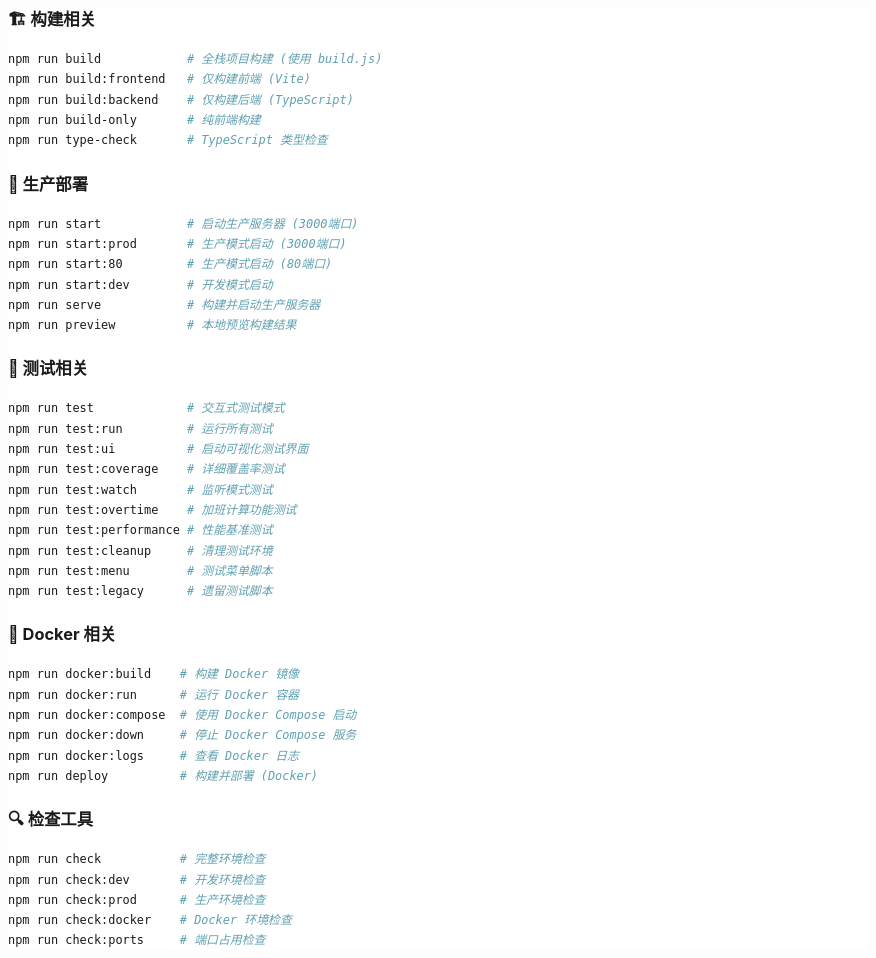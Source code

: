 ### 🏗️ 构建相关
```bash
npm run build            # 全栈项目构建 (使用 build.js)
npm run build:frontend   # 仅构建前端 (Vite)
npm run build:backend    # 仅构建后端 (TypeScript)
npm run build-only       # 纯前端构建
npm run type-check       # TypeScript 类型检查
```

### 🚀 生产部署
```bash
npm run start            # 启动生产服务器 (3000端口)
npm run start:prod       # 生产模式启动 (3000端口)
npm run start:80         # 生产模式启动 (80端口)
npm run start:dev        # 开发模式启动
npm run serve            # 构建并启动生产服务器
npm run preview          # 本地预览构建结果
```

### 🧪 测试相关
```bash
npm run test             # 交互式测试模式
npm run test:run         # 运行所有测试
npm run test:ui          # 启动可视化测试界面
npm run test:coverage    # 详细覆盖率测试
npm run test:watch       # 监听模式测试
npm run test:overtime    # 加班计算功能测试
npm run test:performance # 性能基准测试
npm run test:cleanup     # 清理测试环境
npm run test:menu        # 测试菜单脚本
npm run test:legacy      # 遗留测试脚本
```

### 🐳 Docker 相关
```bash
npm run docker:build    # 构建 Docker 镜像
npm run docker:run      # 运行 Docker 容器
npm run docker:compose  # 使用 Docker Compose 启动
npm run docker:down     # 停止 Docker Compose 服务
npm run docker:logs     # 查看 Docker 日志
npm run deploy          # 构建并部署 (Docker)
```

### 🔍 检查工具
```bash
npm run check           # 完整环境检查
npm run check:dev       # 开发环境检查
npm run check:prod      # 生产环境检查
npm run check:docker    # Docker 环境检查
npm run check:ports     # 端口占用检查
```
